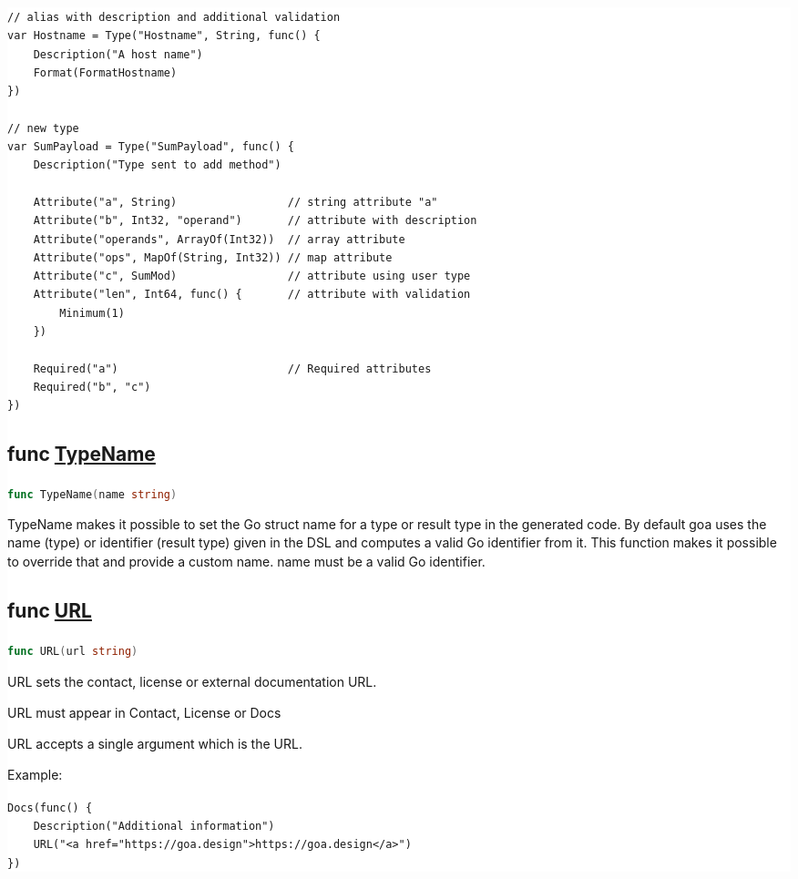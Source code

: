 	// alias with description and additional validation
	var Hostname = Type("Hostname", String, func() {
	    Description("A host name")
	    Format(FormatHostname)
	})
	
	// new type
	var SumPayload = Type("SumPayload", func() {
	    Description("Type sent to add method")
	
	    Attribute("a", String)                 // string attribute "a"
	    Attribute("b", Int32, "operand")       // attribute with description
	    Attribute("operands", ArrayOf(Int32))  // array attribute
	    Attribute("ops", MapOf(String, Int32)) // map attribute
	    Attribute("c", SumMod)                 // attribute using user type
	    Attribute("len", Int64, func() {       // attribute with validation
	        Minimum(1)
	    })
	
	    Required("a")                          // Required attributes
	    Required("b", "c")
	})



## <a name="TypeName">func</a> [TypeName](/src/target/result_type.go?s=4044:4070#L121)
``` go
func TypeName(name string)
```
TypeName makes it possible to set the Go struct name for a type or result
type in the generated code. By default goa uses the name (type) or identifier
(result type) given in the DSL and computes a valid Go identifier from it.
This function makes it possible to override that and provide a custom name.
name must be a valid Go identifier.



## <a name="URL">func</a> [URL](/src/target/api.go?s=4802:4822#L202)
``` go
func URL(url string)
```
URL sets the contact, license or external documentation URL.

URL must appear in Contact, License or Docs

URL accepts a single argument which is the URL.

Example:


	Docs(func() {
	    Description("Additional information")
	    URL("<a href="https://goa.design">https://goa.design</a>")
	})

